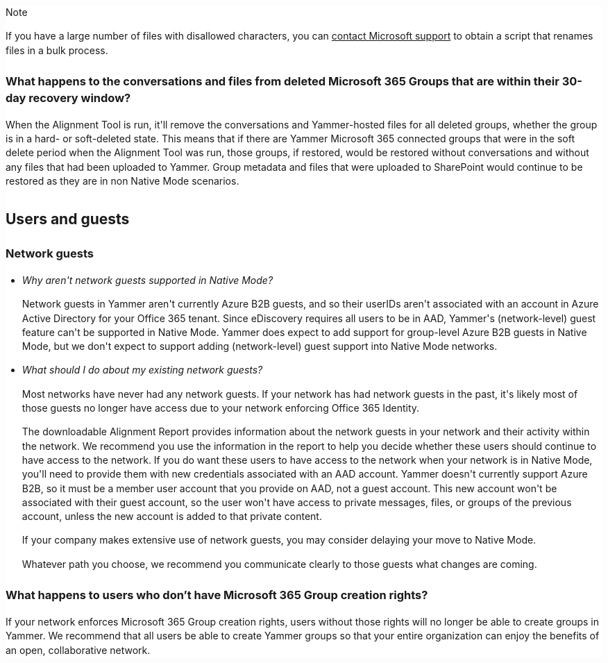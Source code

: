 > [!NOTE]
> If you have a large number of files with disallowed characters, you can [contact Microsoft support](/microsoft-365/admin/contact-support-for-business-products?tabs=online) to obtain a script that renames files in a bulk process.

### What happens to the conversations and files from deleted Microsoft 365 Groups that are within their 30-day recovery window?

When the Alignment Tool is run, it'll remove the conversations and Yammer-hosted files for all deleted groups, whether the group is in a hard- or soft-deleted state. This means that if there are Yammer Microsoft 365 connected groups that were in the soft delete period when the Alignment Tool was run, those groups, if restored, would be restored without conversations and without any files that had been uploaded to Yammer. Group metadata and files that were uploaded to SharePoint would continue to be restored as they are in non Native Mode scenarios.

## Users and guests

### Network guests

- *Why aren't network guests supported in Native Mode?*

  Network guests in Yammer aren't currently Azure B2B guests, and so their userIDs aren't associated with an account in Azure Active Directory for your Office 365 tenant. Since eDiscovery requires all users to be in AAD, Yammer's (network-level) guest feature can't be supported in Native Mode. Yammer does expect to add support for group-level Azure B2B guests in Native Mode, but we don't expect to support adding (network-level) guest support into Native Mode networks.

- *What should I do about my existing network guests?*

  Most networks have never had any network guests. If your network has had network guests in the past, it's likely most of those guests no longer have access due to your network enforcing Office 365 Identity.

  The downloadable Alignment Report provides information about the network guests in your network and their activity within the network. We recommend you use the information in the report to help you decide whether these users should continue to have access to the network. If you do want these users to have access to the network when your network is in Native Mode, you'll need to provide them with new credentials associated with an AAD account. Yammer doesn't currently support Azure B2B, so it must be a member user account that you provide on AAD, not a guest account. This new account won't be associated with their guest account, so the user won't have access to private messages, files, or groups of the previous account, unless the new account is added to that private content.

  If your company makes extensive use of network guests, you may consider delaying your move to Native Mode.

  Whatever path you choose, we recommend you communicate clearly to those guests what changes are coming.

### What happens to users who don’t have Microsoft 365 Group creation rights?

If your network enforces Microsoft 365 Group creation rights, users without those rights will no longer be able to create groups in Yammer. We recommend that all users be able to create Yammer groups so that your entire organization can enjoy the benefits of an open, collaborative network.
